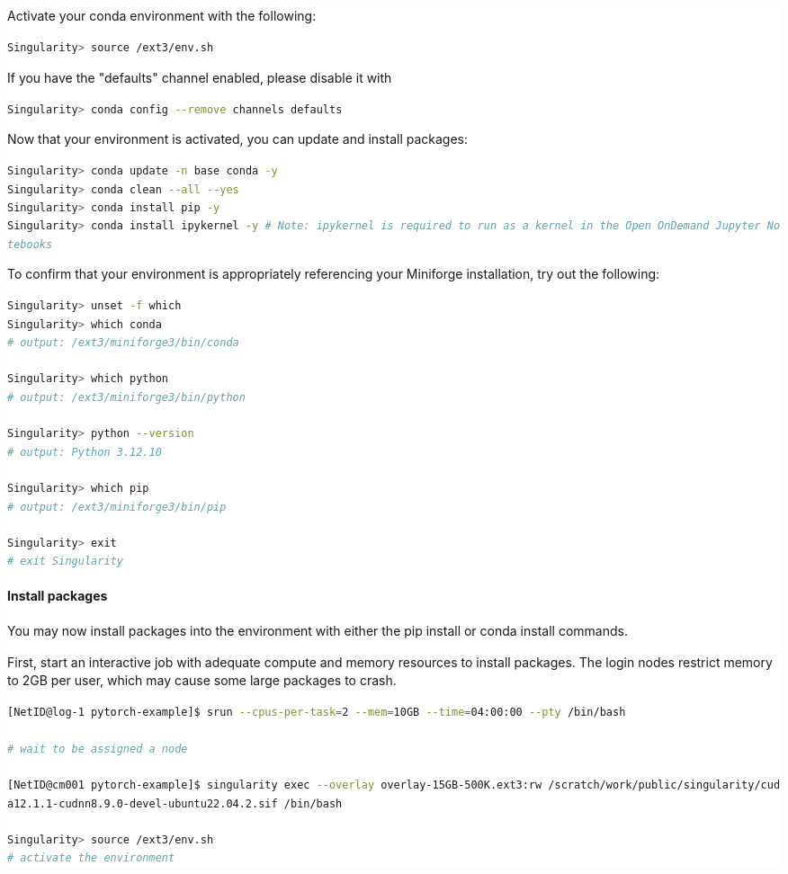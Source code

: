 Activate your conda environment with the following:
```bash
Singularity> source /ext3/env.sh
```

If you have the "defaults" channel enabled, please disable it with
```bash
Singularity> conda config --remove channels defaults
```

Now that your environment is activated, you can update and install packages:
```bash
Singularity> conda update -n base conda -y
Singularity> conda clean --all --yes
Singularity> conda install pip -y
Singularity> conda install ipykernel -y # Note: ipykernel is required to run as a kernel in the Open OnDemand Jupyter Notebooks
```

To confirm that your environment is appropriately referencing your Miniforge installation, try out the following:
```bash
Singularity> unset -f which
Singularity> which conda
# output: /ext3/miniforge3/bin/conda

Singularity> which python
# output: /ext3/miniforge3/bin/python

Singularity> python --version
# output: Python 3.12.10

Singularity> which pip
# output: /ext3/miniforge3/bin/pip

Singularity> exit
# exit Singularity
```

#### Install packages

You may now install packages into the environment with either the pip install or conda install commands. 

First, start an interactive job with adequate compute and memory resources to install packages. The login nodes restrict memory to 2GB per user, which may cause some large packages to crash.
```sh
[NetID@log-1 pytorch-example]$ srun --cpus-per-task=2 --mem=10GB --time=04:00:00 --pty /bin/bash

# wait to be assigned a node

[NetID@cm001 pytorch-example]$ singularity exec --overlay overlay-15GB-500K.ext3:rw /scratch/work/public/singularity/cuda12.1.1-cudnn8.9.0-devel-ubuntu22.04.2.sif /bin/bash

Singularity> source /ext3/env.sh
# activate the environment
```

